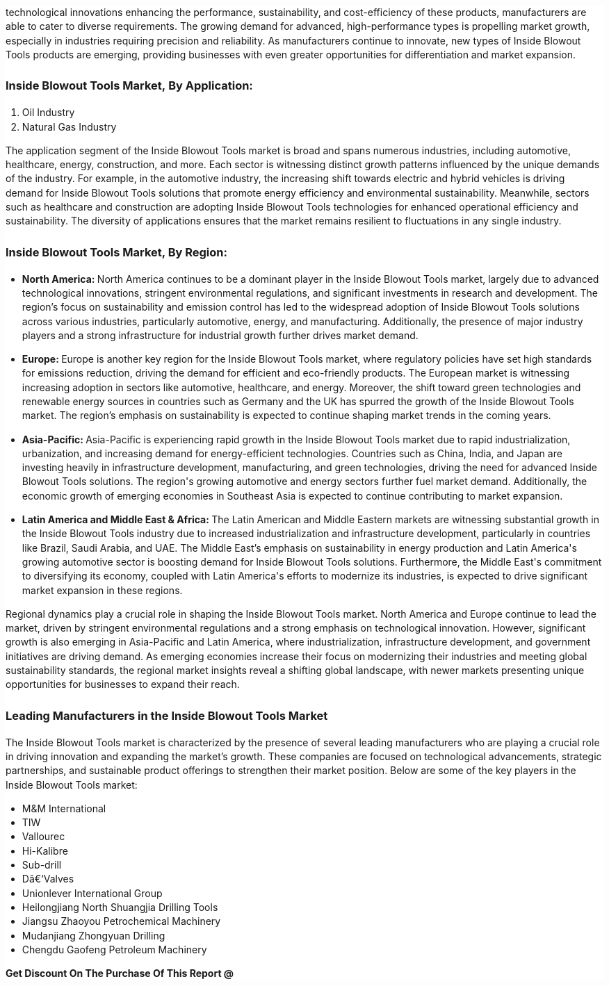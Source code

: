 technological innovations enhancing the performance, sustainability, and cost-efficiency of these products, manufacturers are able to cater to diverse requirements. The growing demand for advanced, high-performance types is propelling market growth, especially in industries requiring precision and reliability. As manufacturers continue to innovate, new types of Inside Blowout Tools products are emerging, providing businesses with even greater opportunities for differentiation and market expansion.</p><h3>Inside Blowout Tools Market,&nbsp;By Application:</h3><ol><li>Oil Industry<li> Natural Gas Industry</li></ol><p>The application segment of the Inside Blowout Tools market is broad and spans numerous industries, including automotive, healthcare, energy, construction, and more. Each sector is witnessing distinct growth patterns influenced by the unique demands of the industry. For example, in the automotive industry, the increasing shift towards electric and hybrid vehicles is driving demand for Inside Blowout Tools solutions that promote energy efficiency and environmental sustainability. Meanwhile, sectors such as healthcare and construction are adopting Inside Blowout Tools technologies for enhanced operational efficiency and sustainability. The diversity of applications ensures that the market remains resilient to fluctuations in any single industry.</p><h3>Inside Blowout Tools Market, By Region:</h3><ul><li><p><strong>North America:&nbsp;</strong>North America continues to be a dominant player in the Inside Blowout Tools market, largely due to advanced technological innovations, stringent environmental regulations, and significant investments in research and development. The region&rsquo;s focus on sustainability and emission control has led to the widespread adoption of Inside Blowout Tools solutions across various industries, particularly automotive, energy, and manufacturing. Additionally, the presence of major industry players and a strong infrastructure for industrial growth further drives market demand.</p></li><li><p><strong><strong>Europe:&nbsp;</strong></strong>Europe is another key region for the Inside Blowout Tools market, where regulatory policies have set high standards for emissions reduction, driving the demand for efficient and eco-friendly products. The European market is witnessing increasing adoption in sectors like automotive, healthcare, and energy. Moreover, the shift toward green technologies and renewable energy sources in countries such as Germany and the UK has spurred the growth of the Inside Blowout Tools market. The region&rsquo;s emphasis on sustainability is expected to continue shaping market trends in the coming years.</p></li><li><p><strong><strong>Asia-Pacific:&nbsp;</strong></strong>Asia-Pacific is experiencing rapid growth in the Inside Blowout Tools market due to rapid industrialization, urbanization, and increasing demand for energy-efficient technologies. Countries such as China, India, and Japan are investing heavily in infrastructure development, manufacturing, and green technologies, driving the need for advanced Inside Blowout Tools solutions. The region's growing automotive and energy sectors further fuel market demand. Additionally, the economic growth of emerging economies in Southeast Asia is expected to continue contributing to market expansion.</p></li><li><p><strong><strong>Latin America and Middle East &amp; Africa:&nbsp;</strong></strong>The Latin American and Middle Eastern markets are witnessing substantial growth in the Inside Blowout Tools industry due to increased industrialization and infrastructure development, particularly in countries like Brazil, Saudi Arabia, and UAE. The Middle East&rsquo;s emphasis on sustainability in energy production and Latin America's growing automotive sector is boosting demand for Inside Blowout Tools solutions. Furthermore, the Middle East's commitment to diversifying its economy, coupled with Latin America's efforts to modernize its industries, is expected to drive significant market expansion in these regions.</p></li></ul><p>Regional dynamics play a crucial role in shaping the Inside Blowout Tools market. North America and Europe continue to lead the market, driven by stringent environmental regulations and a strong emphasis on technological innovation. However, significant growth is also emerging in Asia-Pacific and Latin America, where industrialization, infrastructure development, and government initiatives are driving demand. As emerging economies increase their focus on modernizing their industries and meeting global sustainability standards, the regional market insights reveal a shifting global landscape, with newer markets presenting unique opportunities for businesses to expand their reach.</p><h3><strong>Leading Manufacturers in the Inside Blowout Tools Market</strong></h3><p>The Inside Blowout Tools market is characterized by the presence of several leading manufacturers who are playing a crucial role in driving innovation and expanding the market&rsquo;s growth. These companies are focused on technological advancements, strategic partnerships, and sustainable product offerings to strengthen their market position. Below are some of the key players in the Inside Blowout Tools market:</p></div><div class="article-main__content" data-test-id="publishing-text-block"><ul><li><span class="">M&M International<li>TIW<li>Vallourec<li>Hi-Kalibre<li>Sub-drill<li>Dâ€‘Valves<li>Unionlever International Group<li>Heilongjiang North Shuangjia Drilling Tools<li>Jiangsu Zhaoyou Petrochemical Machinery<li>Mudanjiang Zhongyuan Drilling<li>Chengdu Gaofeng Petroleum Machinery</span></li></ul></div><div class="article-main__content" data-test-id="publishing-text-block"><p><span class="font-[700]"><strong>Get Discount On The Purchase Of This Report @</strong>